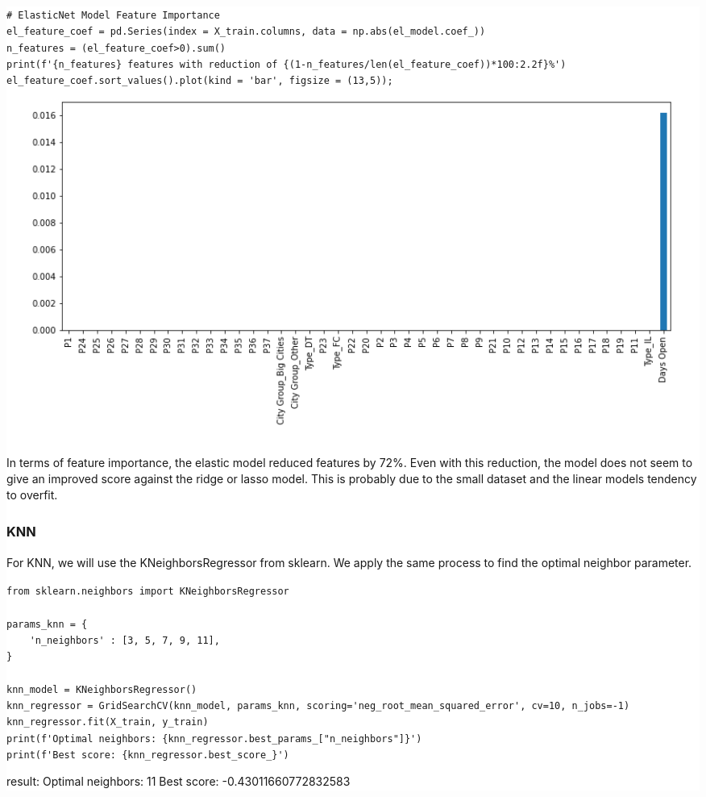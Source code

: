 ```
# ElasticNet Model Feature Importance
el_feature_coef = pd.Series(index = X_train.columns, data = np.abs(el_model.coef_))
n_features = (el_feature_coef>0).sum()
print(f'{n_features} features with reduction of {(1-n_features/len(el_feature_coef))*100:2.2f}%')
el_feature_coef.sort_values().plot(kind = 'bar', figsize = (13,5));
```
<p align="center">
  <img src="https://github.com/marjose2/Martinez_Porfolio/blob/main/Data%20Science/Restaurant%20Revenue%20Prediction/images/8.PNG" />
</p>

In terms of feature importance, the elastic model reduced features by 72%. Even with this reduction, the model does not seem to give an improved score against the ridge or lasso model. This is probably due to the small dataset and the linear models tendency to overfit.

### KNN
For KNN, we will use the KNeighborsRegressor from sklearn. We apply the same process to find the optimal neighbor parameter.
```
from sklearn.neighbors import KNeighborsRegressor

params_knn = {
    'n_neighbors' : [3, 5, 7, 9, 11],
}

knn_model = KNeighborsRegressor()
knn_regressor = GridSearchCV(knn_model, params_knn, scoring='neg_root_mean_squared_error', cv=10, n_jobs=-1)
knn_regressor.fit(X_train, y_train)
print(f'Optimal neighbors: {knn_regressor.best_params_["n_neighbors"]}')
print(f'Best score: {knn_regressor.best_score_}')
```
result:
Optimal neighbors: 11
Best score: -0.43011660772832583
